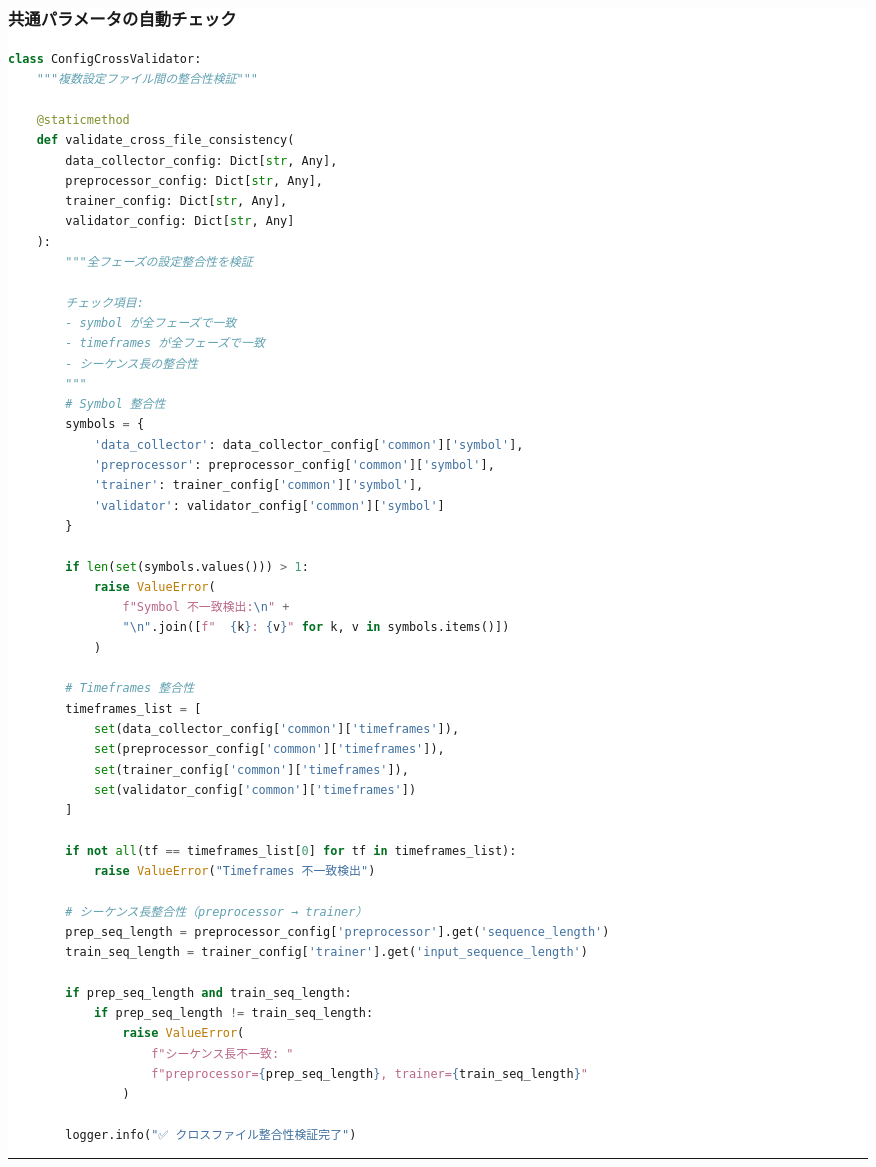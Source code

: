 ### 共通パラメータの自動チェック

```python
class ConfigCrossValidator:
    """複数設定ファイル間の整合性検証"""
    
    @staticmethod
    def validate_cross_file_consistency(
        data_collector_config: Dict[str, Any],
        preprocessor_config: Dict[str, Any],
        trainer_config: Dict[str, Any],
        validator_config: Dict[str, Any]
    ):
        """全フェーズの設定整合性を検証
        
        チェック項目:
        - symbol が全フェーズで一致
        - timeframes が全フェーズで一致
        - シーケンス長の整合性
        """
        # Symbol 整合性
        symbols = {
            'data_collector': data_collector_config['common']['symbol'],
            'preprocessor': preprocessor_config['common']['symbol'],
            'trainer': trainer_config['common']['symbol'],
            'validator': validator_config['common']['symbol']
        }
        
        if len(set(symbols.values())) > 1:
            raise ValueError(
                f"Symbol 不一致検出:\n" +
                "\n".join([f"  {k}: {v}" for k, v in symbols.items()])
            )
        
        # Timeframes 整合性
        timeframes_list = [
            set(data_collector_config['common']['timeframes']),
            set(preprocessor_config['common']['timeframes']),
            set(trainer_config['common']['timeframes']),
            set(validator_config['common']['timeframes'])
        ]
        
        if not all(tf == timeframes_list[0] for tf in timeframes_list):
            raise ValueError("Timeframes 不一致検出")
        
        # シーケンス長整合性（preprocessor → trainer）
        prep_seq_length = preprocessor_config['preprocessor'].get('sequence_length')
        train_seq_length = trainer_config['trainer'].get('input_sequence_length')
        
        if prep_seq_length and train_seq_length:
            if prep_seq_length != train_seq_length:
                raise ValueError(
                    f"シーケンス長不一致: "
                    f"preprocessor={prep_seq_length}, trainer={train_seq_length}"
                )
        
        logger.info("✅ クロスファイル整合性検証完了")
```

---